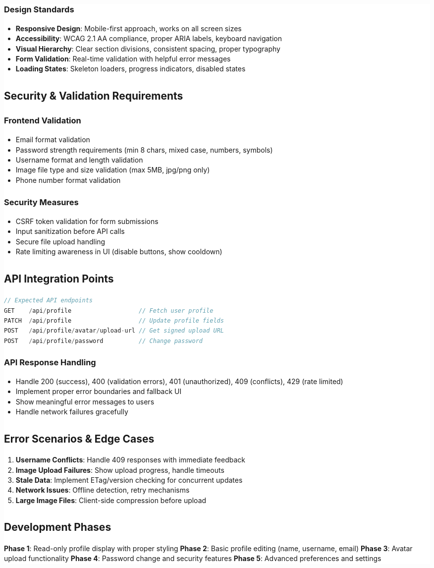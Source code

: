 ### Design Standards
- **Responsive Design**: Mobile-first approach, works on all screen sizes
- **Accessibility**: WCAG 2.1 AA compliance, proper ARIA labels, keyboard navigation
- **Visual Hierarchy**: Clear section divisions, consistent spacing, proper typography
- **Form Validation**: Real-time validation with helpful error messages
- **Loading States**: Skeleton loaders, progress indicators, disabled states

## Security & Validation Requirements

### Frontend Validation
- Email format validation
- Password strength requirements (min 8 chars, mixed case, numbers, symbols)
- Username format and length validation
- Image file type and size validation (max 5MB, jpg/png only)
- Phone number format validation

### Security Measures
- CSRF token validation for form submissions
- Input sanitization before API calls
- Secure file upload handling
- Rate limiting awareness in UI (disable buttons, show cooldown)

## API Integration Points
```javascript
// Expected API endpoints
GET    /api/profile                   // Fetch user profile
PATCH  /api/profile                   // Update profile fields  
POST   /api/profile/avatar/upload-url // Get signed upload URL
POST   /api/profile/password          // Change password
```

### API Response Handling
- Handle 200 (success), 400 (validation errors), 401 (unauthorized), 409 (conflicts), 429 (rate limited)
- Implement proper error boundaries and fallback UI
- Show meaningful error messages to users
- Handle network failures gracefully

## Error Scenarios & Edge Cases
1. **Username Conflicts**: Handle 409 responses with immediate feedback
2. **Image Upload Failures**: Show upload progress, handle timeouts
3. **Stale Data**: Implement ETag/version checking for concurrent updates  
4. **Network Issues**: Offline detection, retry mechanisms
5. **Large Image Files**: Client-side compression before upload

## Development Phases
**Phase 1**: Read-only profile display with proper styling
**Phase 2**: Basic profile editing (name, username, email)
**Phase 3**: Avatar upload functionality
**Phase 4**: Password change and security features
**Phase 5**: Advanced preferences and settings
